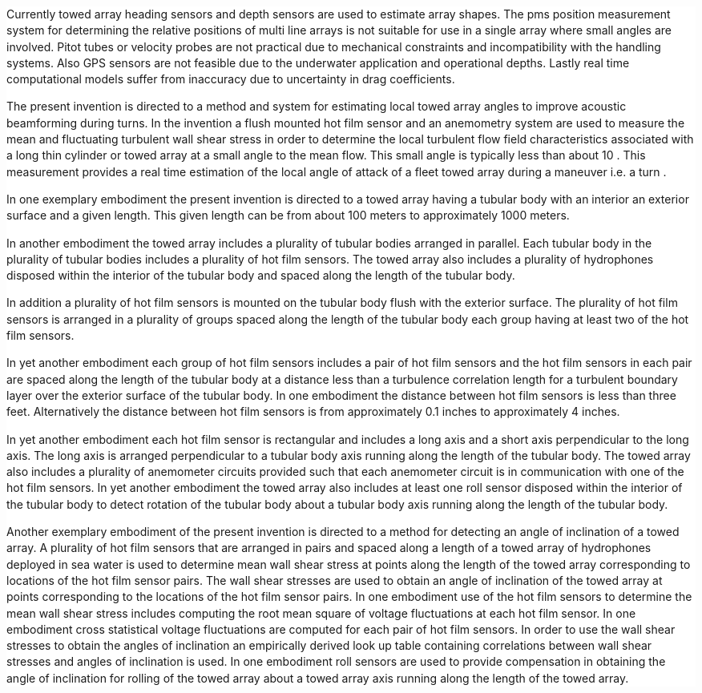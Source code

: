 Currently towed array heading sensors and depth sensors are used to estimate array shapes. The pms position measurement system for determining the relative positions of multi line arrays is not suitable for use in a single array where small angles are involved. Pitot tubes or velocity probes are not practical due to mechanical constraints and incompatibility with the handling systems. Also GPS sensors are not feasible due to the underwater application and operational depths. Lastly real time computational models suffer from inaccuracy due to uncertainty in drag coefficients.

The present invention is directed to a method and system for estimating local towed array angles to improve acoustic beamforming during turns. In the invention a flush mounted hot film sensor and an anemometry system are used to measure the mean and fluctuating turbulent wall shear stress in order to determine the local turbulent flow field characteristics associated with a long thin cylinder or towed array at a small angle to the mean flow. This small angle is typically less than about 10 . This measurement provides a real time estimation of the local angle of attack of a fleet towed array during a maneuver i.e. a turn .

In one exemplary embodiment the present invention is directed to a towed array having a tubular body with an interior an exterior surface and a given length. This given length can be from about 100 meters to approximately 1000 meters.

In another embodiment the towed array includes a plurality of tubular bodies arranged in parallel. Each tubular body in the plurality of tubular bodies includes a plurality of hot film sensors. The towed array also includes a plurality of hydrophones disposed within the interior of the tubular body and spaced along the length of the tubular body.

In addition a plurality of hot film sensors is mounted on the tubular body flush with the exterior surface. The plurality of hot film sensors is arranged in a plurality of groups spaced along the length of the tubular body each group having at least two of the hot film sensors.

In yet another embodiment each group of hot film sensors includes a pair of hot film sensors and the hot film sensors in each pair are spaced along the length of the tubular body at a distance less than a turbulence correlation length for a turbulent boundary layer over the exterior surface of the tubular body. In one embodiment the distance between hot film sensors is less than three feet. Alternatively the distance between hot film sensors is from approximately 0.1 inches to approximately 4 inches.

In yet another embodiment each hot film sensor is rectangular and includes a long axis and a short axis perpendicular to the long axis. The long axis is arranged perpendicular to a tubular body axis running along the length of the tubular body. The towed array also includes a plurality of anemometer circuits provided such that each anemometer circuit is in communication with one of the hot film sensors. In yet another embodiment the towed array also includes at least one roll sensor disposed within the interior of the tubular body to detect rotation of the tubular body about a tubular body axis running along the length of the tubular body.

Another exemplary embodiment of the present invention is directed to a method for detecting an angle of inclination of a towed array. A plurality of hot film sensors that are arranged in pairs and spaced along a length of a towed array of hydrophones deployed in sea water is used to determine mean wall shear stress at points along the length of the towed array corresponding to locations of the hot film sensor pairs. The wall shear stresses are used to obtain an angle of inclination of the towed array at points corresponding to the locations of the hot film sensor pairs. In one embodiment use of the hot film sensors to determine the mean wall shear stress includes computing the root mean square of voltage fluctuations at each hot film sensor. In one embodiment cross statistical voltage fluctuations are computed for each pair of hot film sensors. In order to use the wall shear stresses to obtain the angles of inclination an empirically derived look up table containing correlations between wall shear stresses and angles of inclination is used. In one embodiment roll sensors are used to provide compensation in obtaining the angle of inclination for rolling of the towed array about a towed array axis running along the length of the towed array.
